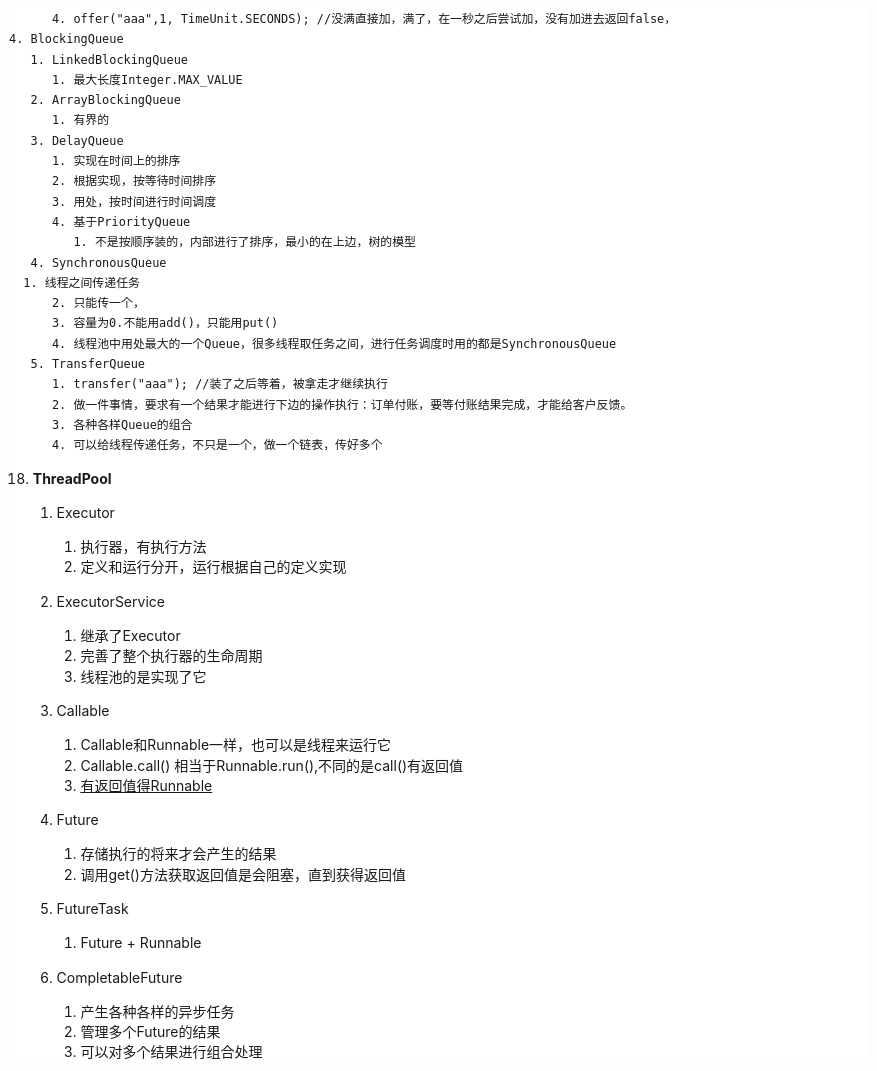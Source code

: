           4. offer("aaa",1, TimeUnit.SECONDS); //没满直接加，满了，在一秒之后尝试加，没有加进去返回false，
    4. BlockingQueue
       1. LinkedBlockingQueue
          1. 最大长度Integer.MAX_VALUE
       2. ArrayBlockingQueue
          1. 有界的
       3. DelayQueue
          1. 实现在时间上的排序
          2. 根据实现，按等待时间排序
          3. 用处，按时间进行时间调度
          4. 基于PriorityQueue
             1. 不是按顺序装的，内部进行了排序，最小的在上边，树的模型
       4. SynchronousQueue
      1. 线程之间传递任务
          2. 只能传一个，
          3. 容量为0.不能用add()，只能用put()
          4. 线程池中用处最大的一个Queue，很多线程取任务之间，进行任务调度时用的都是SynchronousQueue
       5. TransferQueue
          1. transfer("aaa"); //装了之后等着，被拿走才继续执行
          2. 做一件事情，要求有一个结果才能进行下边的操作执行：订单付账，要等付账结果完成，才能给客户反馈。
          3. 各种各样Queue的组合
          4. 可以给线程传递任务，不只是一个，做一个链表，传好多个
    
18. **ThreadPool**

    1. Executor

       1. 执行器，有执行方法
       2. 定义和运行分开，运行根据自己的定义实现

    2. ExecutorService

       1. 继承了Executor
       2. 完善了整个执行器的生命周期
       3. 线程池的是实现了它

    3. Callable

       1. Callable和Runnable一样，也可以是线程来运行它
       2. Callable.call() 相当于Runnable.run(),不同的是call()有返回值
       3. <u>有返回值得Runnable</u>

    4. Future

       1. 存储执行的将来才会产生的结果
       2. 调用get()方法获取返回值是会阻塞，直到获得返回值

    5. FutureTask

       1. Future + Runnable

    6. CompletableFuture

       1. 产生各种各样的异步任务
       2. 管理多个Future的结果
       3. 可以对多个结果进行组合处理

